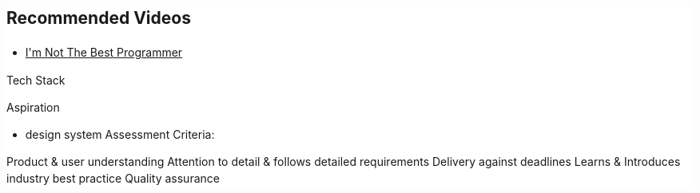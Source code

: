## Recommended Videos

- [I'm Not The Best Programmer](https://youtu.be/dHN_tlBEt2c)






Tech Stack


Aspiration

- design system
Assessment Criteria:






Product & user understanding
Attention to detail & follows detailed requirements
Delivery against deadlines
Learns & Introduces industry best practice
Quality assurance





